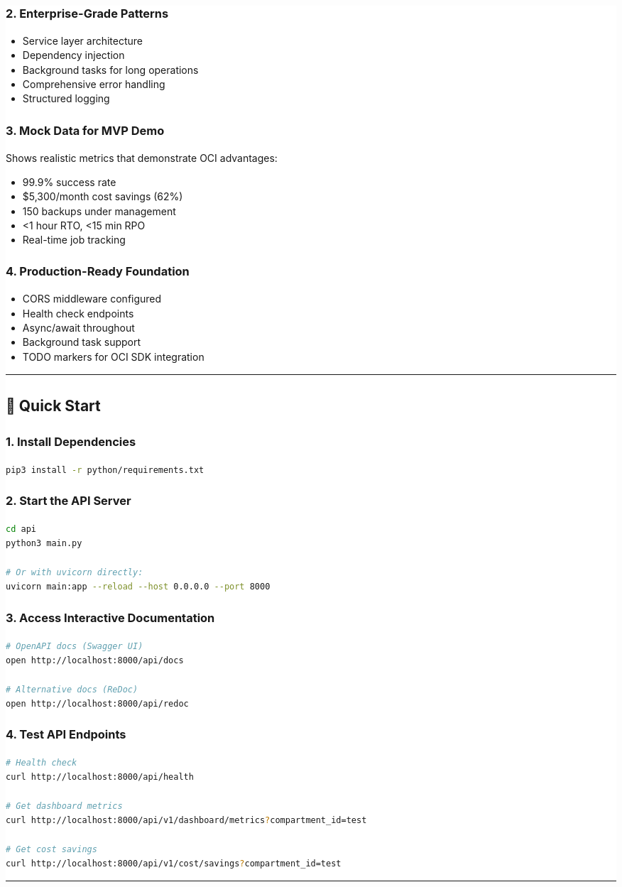 ### 2. **Enterprise-Grade Patterns**
- Service layer architecture
- Dependency injection
- Background tasks for long operations
- Comprehensive error handling
- Structured logging

### 3. **Mock Data for MVP Demo**
Shows realistic metrics that demonstrate OCI advantages:
- 99.9% success rate
- $5,300/month cost savings (62%)
- 150 backups under management
- <1 hour RTO, <15 min RPO
- Real-time job tracking

### 4. **Production-Ready Foundation**
- CORS middleware configured
- Health check endpoints
- Async/await throughout
- Background task support
- TODO markers for OCI SDK integration

---

## 🚀 Quick Start

### 1. Install Dependencies
```bash
pip3 install -r python/requirements.txt
```

### 2. Start the API Server
```bash
cd api
python3 main.py

# Or with uvicorn directly:
uvicorn main:app --reload --host 0.0.0.0 --port 8000
```

### 3. Access Interactive Documentation
```bash
# OpenAPI docs (Swagger UI)
open http://localhost:8000/api/docs

# Alternative docs (ReDoc)
open http://localhost:8000/api/redoc
```

### 4. Test API Endpoints
```bash
# Health check
curl http://localhost:8000/api/health

# Get dashboard metrics
curl http://localhost:8000/api/v1/dashboard/metrics?compartment_id=test

# Get cost savings
curl http://localhost:8000/api/v1/cost/savings?compartment_id=test
```

---
